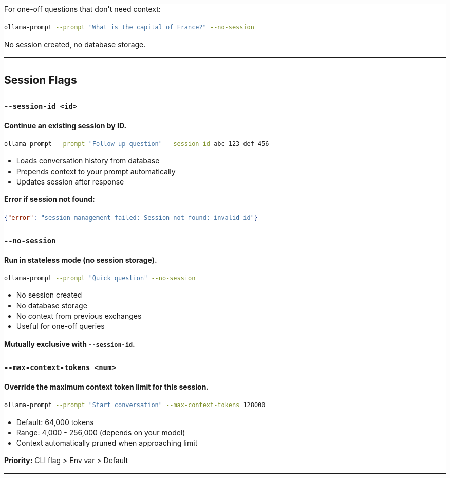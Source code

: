 For one-off questions that don't need context:

```bash
ollama-prompt --prompt "What is the capital of France?" --no-session
```

No session created, no database storage.

---

## Session Flags

### `--session-id <id>`

**Continue an existing session by ID.**

```bash
ollama-prompt --prompt "Follow-up question" --session-id abc-123-def-456
```

- Loads conversation history from database
- Prepends context to your prompt automatically
- Updates session after response

**Error if session not found:**
```json
{"error": "session management failed: Session not found: invalid-id"}
```

### `--no-session`

**Run in stateless mode (no session storage).**

```bash
ollama-prompt --prompt "Quick question" --no-session
```

- No session created
- No database storage
- No context from previous exchanges
- Useful for one-off queries

**Mutually exclusive with `--session-id`.**

### `--max-context-tokens <num>`

**Override the maximum context token limit for this session.**

```bash
ollama-prompt --prompt "Start conversation" --max-context-tokens 128000
```

- Default: 64,000 tokens
- Range: 4,000 - 256,000 (depends on your model)
- Context automatically pruned when approaching limit

**Priority:** CLI flag > Env var > Default

---
